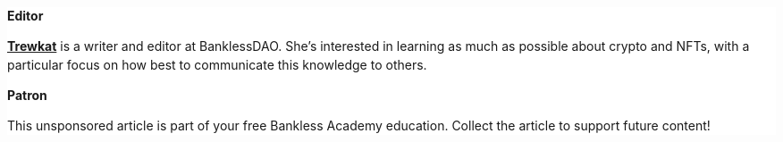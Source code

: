 **Editor**

**[Trewkat](https://twitter.com/trewkat)** is a writer and editor at BanklessDAO. She’s interested in learning as much as possible about crypto and NFTs, with a particular focus on how best to communicate this knowledge to others.

**Patron**

This unsponsored article is part of your free Bankless Academy education. Collect the article to support future content!
